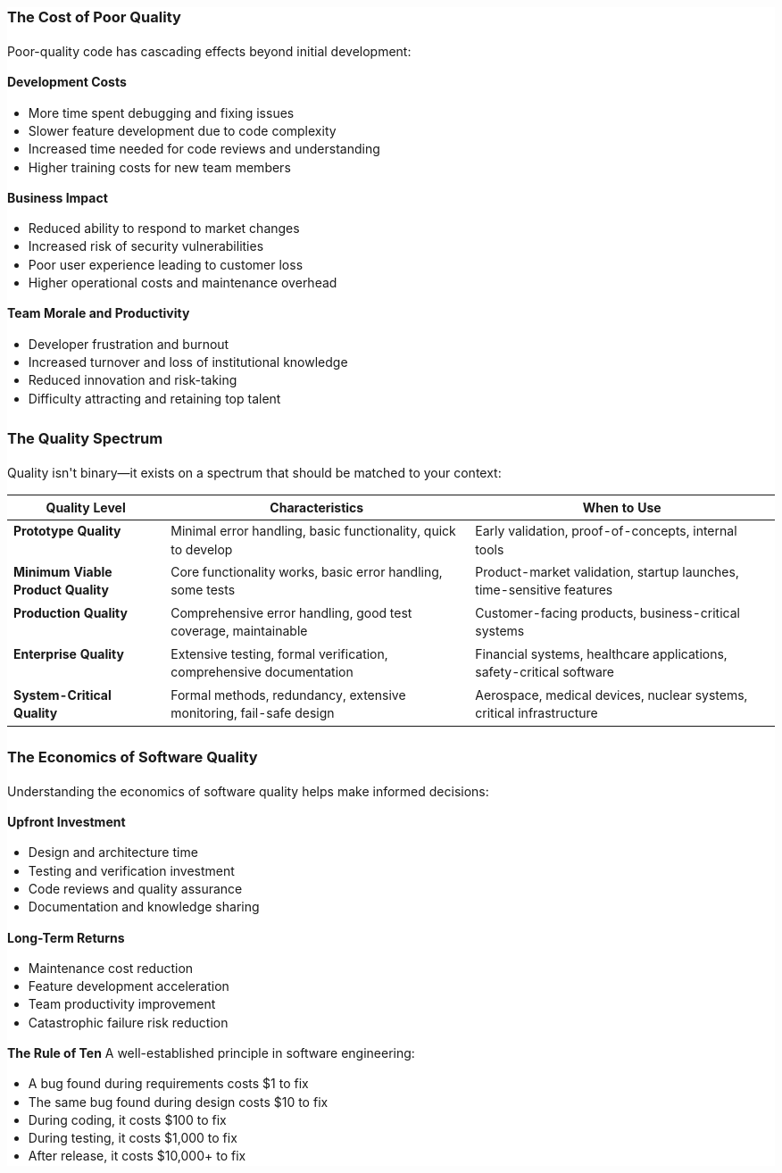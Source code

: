 ### The Cost of Poor Quality

Poor-quality code has cascading effects beyond initial development:

**Development Costs**
- More time spent debugging and fixing issues
- Slower feature development due to code complexity
- Increased time needed for code reviews and understanding
- Higher training costs for new team members

**Business Impact**
- Reduced ability to respond to market changes
- Increased risk of security vulnerabilities
- Poor user experience leading to customer loss
- Higher operational costs and maintenance overhead

**Team Morale and Productivity**
- Developer frustration and burnout
- Increased turnover and loss of institutional knowledge
- Reduced innovation and risk-taking
- Difficulty attracting and retaining top talent

### The Quality Spectrum

Quality isn't binary—it exists on a spectrum that should be matched to your context:

| Quality Level | Characteristics | When to Use |
|---------------|----------------|--------------|
| **Prototype Quality** | Minimal error handling, basic functionality, quick to develop | Early validation, proof-of-concepts, internal tools |
| **Minimum Viable Product Quality** | Core functionality works, basic error handling, some tests | Product-market validation, startup launches, time-sensitive features |
| **Production Quality** | Comprehensive error handling, good test coverage, maintainable | Customer-facing products, business-critical systems |
| **Enterprise Quality** | Extensive testing, formal verification, comprehensive documentation | Financial systems, healthcare applications, safety-critical software |
| **System-Critical Quality** | Formal methods, redundancy, extensive monitoring, fail-safe design | Aerospace, medical devices, nuclear systems, critical infrastructure |

### The Economics of Software Quality

Understanding the economics of software quality helps make informed decisions:

**Upfront Investment**
- Design and architecture time
- Testing and verification investment
- Code reviews and quality assurance
- Documentation and knowledge sharing

**Long-Term Returns**
- Maintenance cost reduction
- Feature development acceleration
- Team productivity improvement
- Catastrophic failure risk reduction

**The Rule of Ten**
A well-established principle in software engineering:
- A bug found during requirements costs $1 to fix
- The same bug found during design costs $10 to fix
- During coding, it costs $100 to fix
- During testing, it costs $1,000 to fix
- After release, it costs $10,000+ to fix

